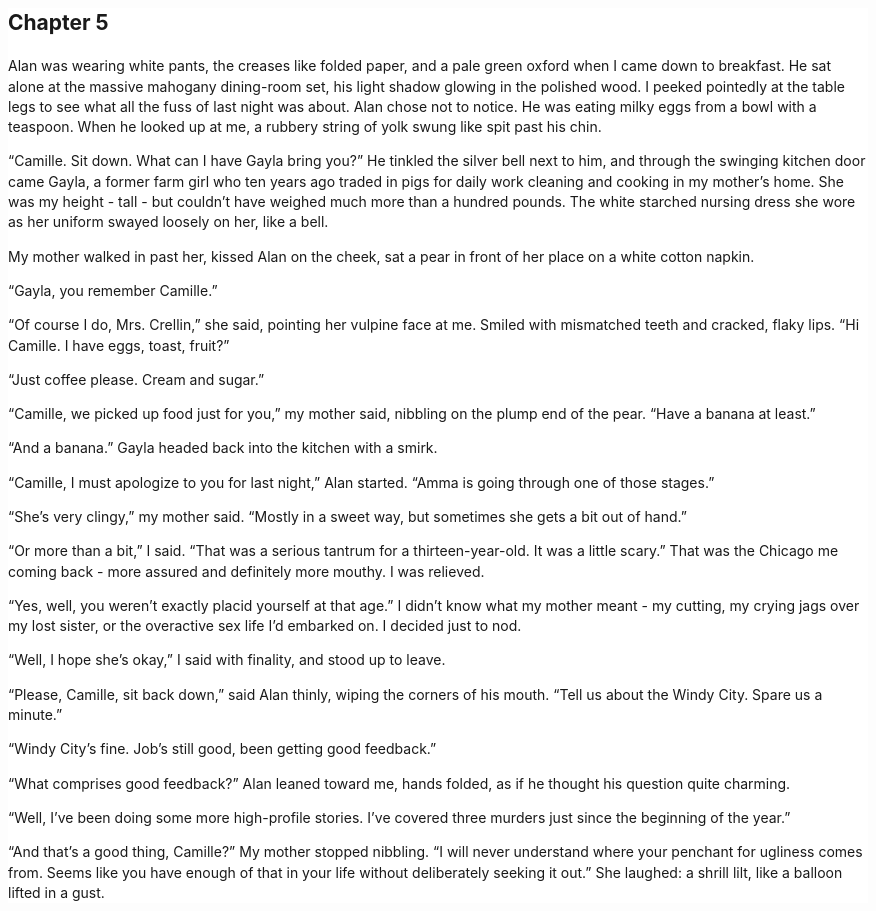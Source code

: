 ## Chapter 5

Alan was wearing white pants, the creases like folded paper, and a pale green oxford when I came down to breakfast. He sat alone at the massive mahogany dining-room set, his light shadow glowing in the polished wood. I peeked pointedly at the table legs to see what all the fuss of last night was about. Alan chose not to notice. He was eating milky eggs from a bowl with a teaspoon. When he looked up at me, a rubbery string of yolk swung like spit past his chin.

“Camille. Sit down. What can I have Gayla bring you?” He tinkled the silver bell next to him, and through the swinging kitchen door came Gayla, a former farm girl who ten years ago traded in pigs for daily work cleaning and cooking in my mother’s home. She was my height - tall - but couldn’t have weighed much more than a hundred pounds. The white starched nursing dress she wore as her uniform swayed loosely on her, like a bell.

My mother walked in past her, kissed Alan on the cheek, sat a pear in front of her place on a white cotton napkin.

“Gayla, you remember Camille.”

“Of course I do, Mrs. Crellin,” she said, pointing her vulpine face at me. Smiled with mismatched teeth and cracked, flaky lips. “Hi Camille. I have eggs, toast, fruit?”

“Just coffee please. Cream and sugar.”

“Camille, we picked up food just for you,” my mother said, nibbling on the plump end of the pear. “Have a banana at least.”

“And a banana.” Gayla headed back into the kitchen with a smirk.

“Camille, I must apologize to you for last night,” Alan started. “Amma is going through one of those stages.”

“She’s very clingy,” my mother said. “Mostly in a sweet way, but sometimes she gets a bit out of hand.”

“Or more than a bit,” I said. “That was a serious tantrum for a thirteen-year-old. It was a little scary.” That was the Chicago me coming back - more assured and definitely more mouthy. I was relieved.

“Yes, well, you weren’t exactly placid yourself at that age.” I didn’t know what my mother meant - my cutting, my crying jags over my lost sister, or the overactive sex life I’d embarked on. I decided just to nod.

“Well, I hope she’s okay,” I said with finality, and stood up to leave.

“Please, Camille, sit back down,” said Alan thinly, wiping the corners of his mouth. “Tell us about the Windy City. Spare us a minute.”

“Windy City’s fine. Job’s still good, been getting good feedback.”

“What comprises good feedback?” Alan leaned toward me, hands folded, as if he thought his question quite charming.

“Well, I’ve been doing some more high-profile stories. I’ve covered three murders just since the beginning of the year.”

“And that’s a good thing, Camille?” My mother stopped nibbling. “I will never understand where your penchant for ugliness comes from. Seems like you have enough of that in your life without deliberately seeking it out.” She laughed: a shrill lilt, like a balloon lifted in a gust.
